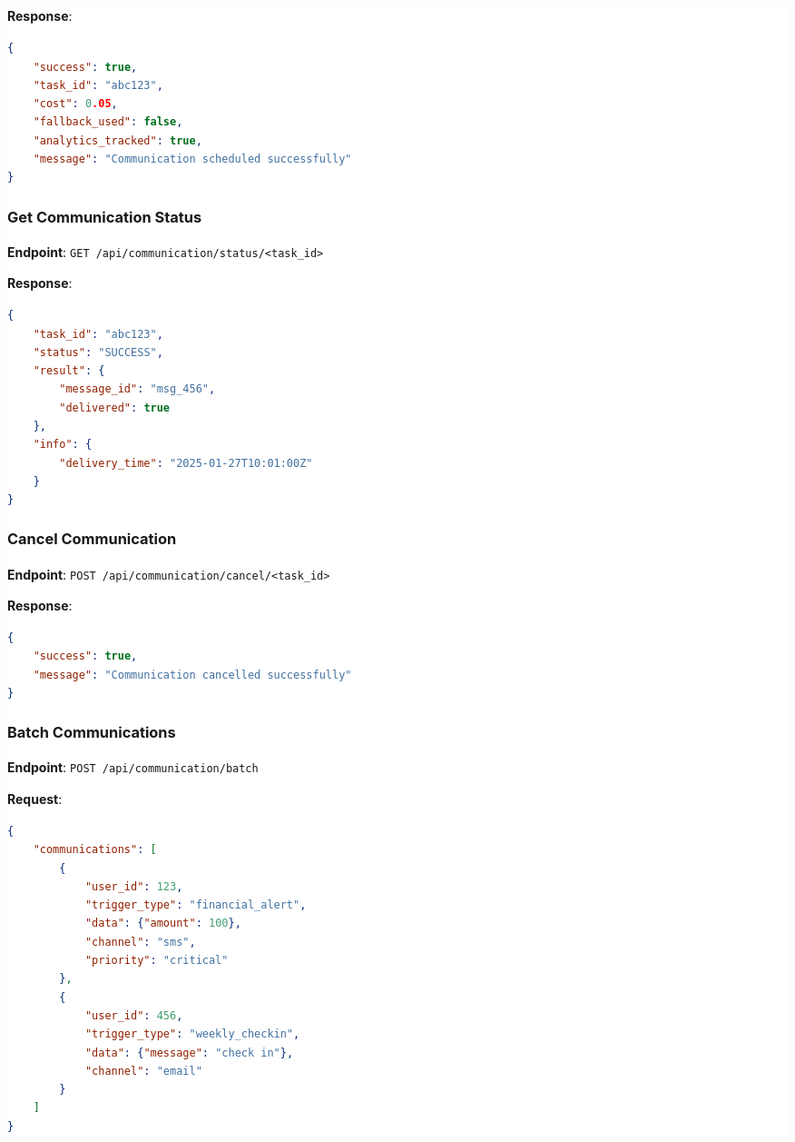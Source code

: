 **Response**:
```json
{
    "success": true,
    "task_id": "abc123",
    "cost": 0.05,
    "fallback_used": false,
    "analytics_tracked": true,
    "message": "Communication scheduled successfully"
}
```

### Get Communication Status

**Endpoint**: `GET /api/communication/status/<task_id>`

**Response**:
```json
{
    "task_id": "abc123",
    "status": "SUCCESS",
    "result": {
        "message_id": "msg_456",
        "delivered": true
    },
    "info": {
        "delivery_time": "2025-01-27T10:01:00Z"
    }
}
```

### Cancel Communication

**Endpoint**: `POST /api/communication/cancel/<task_id>`

**Response**:
```json
{
    "success": true,
    "message": "Communication cancelled successfully"
}
```

### Batch Communications

**Endpoint**: `POST /api/communication/batch`

**Request**:
```json
{
    "communications": [
        {
            "user_id": 123,
            "trigger_type": "financial_alert",
            "data": {"amount": 100},
            "channel": "sms",
            "priority": "critical"
        },
        {
            "user_id": 456,
            "trigger_type": "weekly_checkin",
            "data": {"message": "check in"},
            "channel": "email"
        }
    ]
}
```
